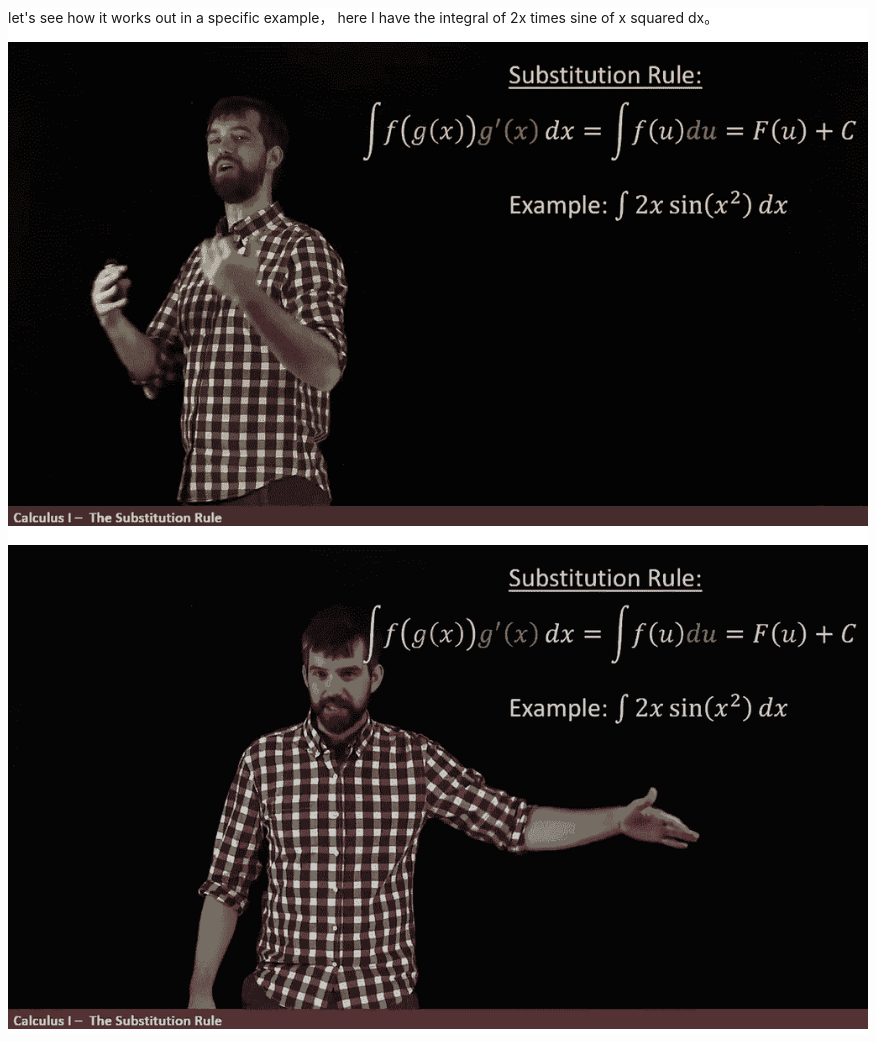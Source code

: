 let's see how it works out in a specific example， here I have the integral of 2x times sine of x squared dx。



![](img/7d2e0462a4563d1cb344c9d952a0f97b_61.png)

![](img/7d2e0462a4563d1cb344c9d952a0f97b_62.png)
